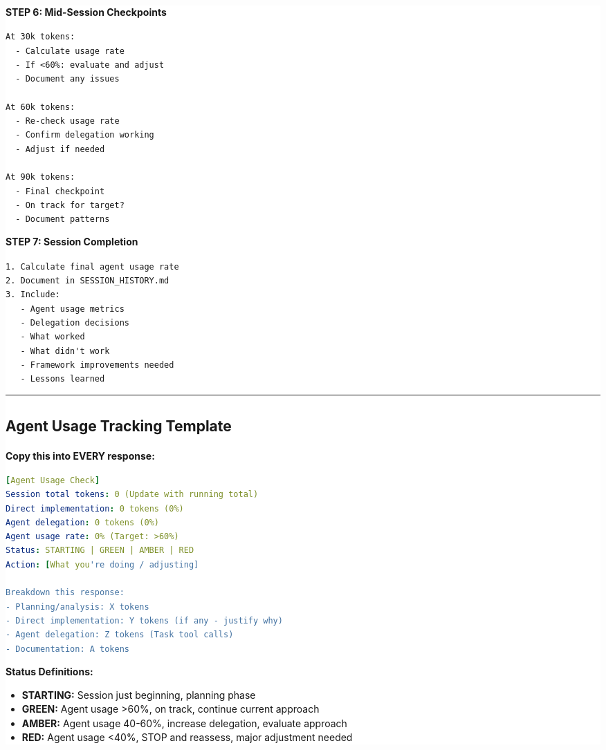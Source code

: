 **STEP 6: Mid-Session Checkpoints**
```
At 30k tokens:
  - Calculate usage rate
  - If <60%: evaluate and adjust
  - Document any issues

At 60k tokens:
  - Re-check usage rate
  - Confirm delegation working
  - Adjust if needed

At 90k tokens:
  - Final checkpoint
  - On track for target?
  - Document patterns
```

**STEP 7: Session Completion**
```
1. Calculate final agent usage rate
2. Document in SESSION_HISTORY.md
3. Include:
   - Agent usage metrics
   - Delegation decisions
   - What worked
   - What didn't work
   - Framework improvements needed
   - Lessons learned
```

---

## Agent Usage Tracking Template

**Copy this into EVERY response:**

```yaml
[Agent Usage Check]
Session total tokens: 0 (Update with running total)
Direct implementation: 0 tokens (0%)
Agent delegation: 0 tokens (0%)
Agent usage rate: 0% (Target: >60%)
Status: STARTING | GREEN | AMBER | RED
Action: [What you're doing / adjusting]

Breakdown this response:
- Planning/analysis: X tokens
- Direct implementation: Y tokens (if any - justify why)
- Agent delegation: Z tokens (Task tool calls)
- Documentation: A tokens
```

**Status Definitions:**
- **STARTING:** Session just beginning, planning phase
- **GREEN:** Agent usage >60%, on track, continue current approach
- **AMBER:** Agent usage 40-60%, increase delegation, evaluate approach
- **RED:** Agent usage <40%, STOP and reassess, major adjustment needed
